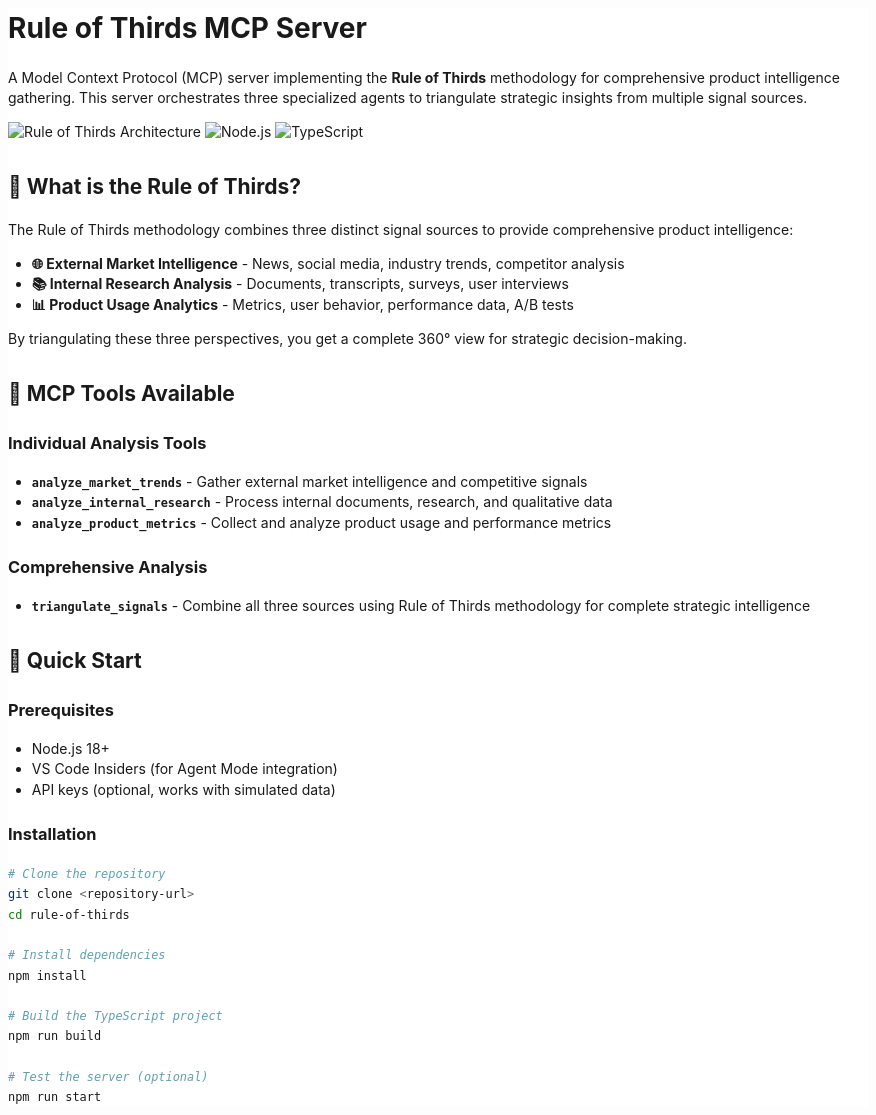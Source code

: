 # Rule of Thirds MCP Server

A Model Context Protocol (MCP) server implementing the **Rule of Thirds** methodology for comprehensive product intelligence gathering. This server orchestrates three specialized agents to triangulate strategic insights from multiple signal sources.

![Rule of Thirds Architecture](https://img.shields.io/badge/MCP-2024--11--05-blue) ![Node.js](https://img.shields.io/badge/node-%3E%3D18.0.0-green) ![TypeScript](https://img.shields.io/badge/TypeScript-5.0%2B-blue)

## 🎯 What is the Rule of Thirds?

The Rule of Thirds methodology combines three distinct signal sources to provide comprehensive product intelligence:

- **🌐 External Market Intelligence** - News, social media, industry trends, competitor analysis
- **📚 Internal Research Analysis** - Documents, transcripts, surveys, user interviews  
- **📊 Product Usage Analytics** - Metrics, user behavior, performance data, A/B tests

By triangulating these three perspectives, you get a complete 360° view for strategic decision-making.

## 🔺 MCP Tools Available

### Individual Analysis Tools
- **`analyze_market_trends`** - Gather external market intelligence and competitive signals
- **`analyze_internal_research`** - Process internal documents, research, and qualitative data  
- **`analyze_product_metrics`** - Collect and analyze product usage and performance metrics

### Comprehensive Analysis
- **`triangulate_signals`** - Combine all three sources using Rule of Thirds methodology for complete strategic intelligence

## 🚀 Quick Start

### Prerequisites
- Node.js 18+
- VS Code Insiders (for Agent Mode integration)
- API keys (optional, works with simulated data)

### Installation

```bash
# Clone the repository
git clone <repository-url>
cd rule-of-thirds

# Install dependencies
npm install

# Build the TypeScript project
npm run build

# Test the server (optional)
npm run start
```
